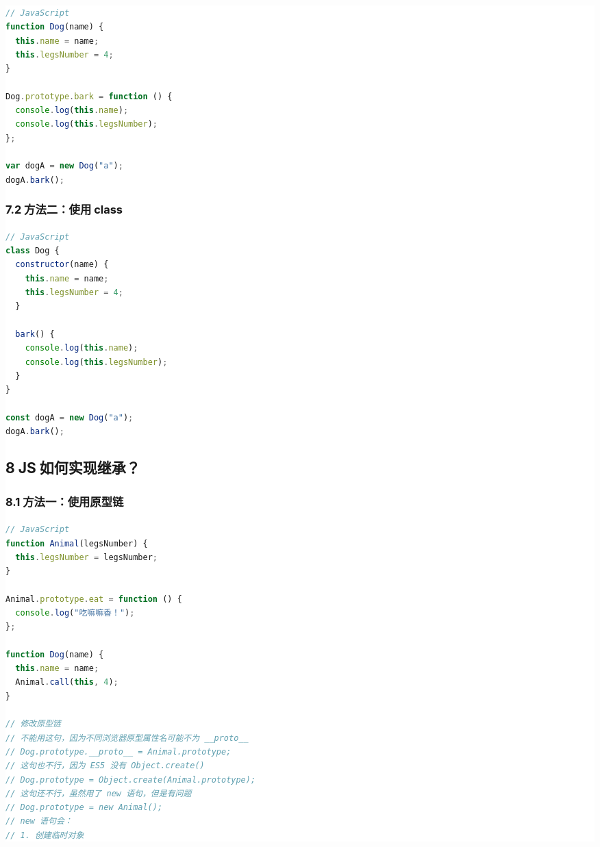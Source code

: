 ```javascript
// JavaScript
function Dog(name) {
  this.name = name;
  this.legsNumber = 4;
}

Dog.prototype.bark = function () {
  console.log(this.name);
  console.log(this.legsNumber);
};

var dogA = new Dog("a");
dogA.bark();
```

### 7.2 方法二：使用 class

```javascript
// JavaScript
class Dog {
  constructor(name) {
    this.name = name;
    this.legsNumber = 4;
  }

  bark() {
    console.log(this.name);
    console.log(this.legsNumber);
  }
}

const dogA = new Dog("a");
dogA.bark();
```

## 8 JS 如何实现继承？

### 8.1 方法一：使用原型链

```javascript
// JavaScript
function Animal(legsNumber) {
  this.legsNumber = legsNumber;
}

Animal.prototype.eat = function () {
  console.log("吃嘛嘛香！");
};

function Dog(name) {
  this.name = name;
  Animal.call(this, 4);
}

// 修改原型链
// 不能用这句，因为不同浏览器原型属性名可能不为 __proto__
// Dog.prototype.__proto__ = Animal.prototype;
// 这句也不行，因为 ES5 没有 Object.create()
// Dog.prototype = Object.create(Animal.prototype);
// 这句还不行，虽然用了 new 语句，但是有问题
// Dog.prototype = new Animal();
// new 语句会：
// 1. 创建临时对象
```